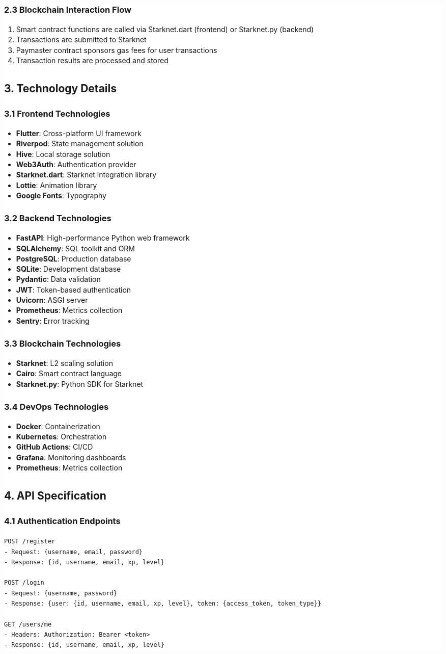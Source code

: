 ### 2.3 Blockchain Interaction Flow
1. Smart contract functions are called via Starknet.dart (frontend) or Starknet.py (backend)
2. Transactions are submitted to Starknet
3. Paymaster contract sponsors gas fees for user transactions
4. Transaction results are processed and stored

## 3. Technology Details

### 3.1 Frontend Technologies
- **Flutter**: Cross-platform UI framework
- **Riverpod**: State management solution
- **Hive**: Local storage solution
- **Web3Auth**: Authentication provider
- **Starknet.dart**: Starknet integration library
- **Lottie**: Animation library
- **Google Fonts**: Typography

### 3.2 Backend Technologies
- **FastAPI**: High-performance Python web framework
- **SQLAlchemy**: SQL toolkit and ORM
- **PostgreSQL**: Production database
- **SQLite**: Development database
- **Pydantic**: Data validation
- **JWT**: Token-based authentication
- **Uvicorn**: ASGI server
- **Prometheus**: Metrics collection
- **Sentry**: Error tracking

### 3.3 Blockchain Technologies
- **Starknet**: L2 scaling solution
- **Cairo**: Smart contract language
- **Starknet.py**: Python SDK for Starknet

### 3.4 DevOps Technologies
- **Docker**: Containerization
- **Kubernetes**: Orchestration
- **GitHub Actions**: CI/CD
- **Grafana**: Monitoring dashboards
- **Prometheus**: Metrics collection

## 4. API Specification

### 4.1 Authentication Endpoints
```
POST /register
- Request: {username, email, password}
- Response: {id, username, email, xp, level}

POST /login
- Request: {username, password}
- Response: {user: {id, username, email, xp, level}, token: {access_token, token_type}}

GET /users/me
- Headers: Authorization: Bearer <token>
- Response: {id, username, email, xp, level}
```
